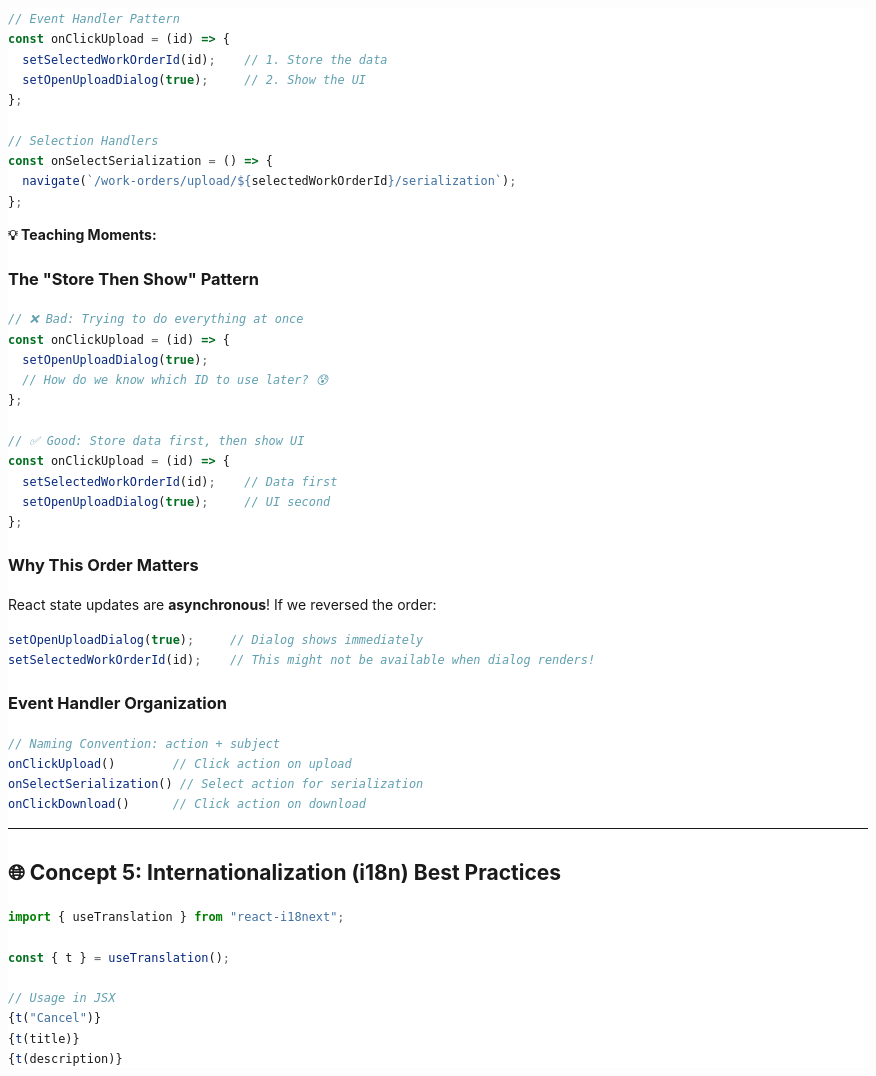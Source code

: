 ```javascript
// Event Handler Pattern
const onClickUpload = (id) => {
  setSelectedWorkOrderId(id);    // 1. Store the data
  setOpenUploadDialog(true);     // 2. Show the UI
};

// Selection Handlers
const onSelectSerialization = () => {
  navigate(`/work-orders/upload/${selectedWorkOrderId}/serialization`);
};
```

**💡 Teaching Moments:**

### **The "Store Then Show" Pattern**
```javascript
// ❌ Bad: Trying to do everything at once
const onClickUpload = (id) => {
  setOpenUploadDialog(true);
  // How do we know which ID to use later? 😰
};

// ✅ Good: Store data first, then show UI
const onClickUpload = (id) => {
  setSelectedWorkOrderId(id);    // Data first
  setOpenUploadDialog(true);     // UI second
};
```

### **Why This Order Matters**
React state updates are **asynchronous**! If we reversed the order:
```javascript
setOpenUploadDialog(true);     // Dialog shows immediately
setSelectedWorkOrderId(id);    // This might not be available when dialog renders!
```

### **Event Handler Organization**
```javascript
// Naming Convention: action + subject
onClickUpload()        // Click action on upload
onSelectSerialization() // Select action for serialization
onClickDownload()      // Click action on download
```

---

## 🌐 **Concept 5: Internationalization (i18n) Best Practices**

```javascript
import { useTranslation } from "react-i18next";

const { t } = useTranslation();

// Usage in JSX
{t("Cancel")}
{t(title)}
{t(description)}
```
